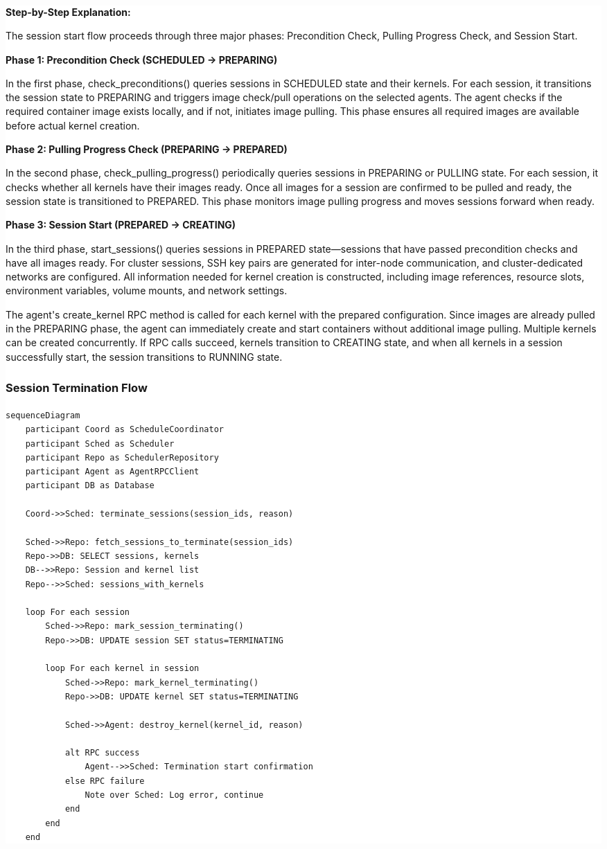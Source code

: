 **Step-by-Step Explanation:**

The session start flow proceeds through three major phases: Precondition Check, Pulling Progress Check, and Session Start.

**Phase 1: Precondition Check (SCHEDULED → PREPARING)**

In the first phase, check_preconditions() queries sessions in SCHEDULED state and their kernels. For each session, it transitions the session state to PREPARING and triggers image check/pull operations on the selected agents. The agent checks if the required container image exists locally, and if not, initiates image pulling. This phase ensures all required images are available before actual kernel creation.

**Phase 2: Pulling Progress Check (PREPARING → PREPARED)**

In the second phase, check_pulling_progress() periodically queries sessions in PREPARING or PULLING state. For each session, it checks whether all kernels have their images ready. Once all images for a session are confirmed to be pulled and ready, the session state is transitioned to PREPARED. This phase monitors image pulling progress and moves sessions forward when ready.

**Phase 3: Session Start (PREPARED → CREATING)**

In the third phase, start_sessions() queries sessions in PREPARED state—sessions that have passed precondition checks and have all images ready. For cluster sessions, SSH key pairs are generated for inter-node communication, and cluster-dedicated networks are configured. All information needed for kernel creation is constructed, including image references, resource slots, environment variables, volume mounts, and network settings.

The agent's create_kernel RPC method is called for each kernel with the prepared configuration. Since images are already pulled in the PREPARING phase, the agent can immediately create and start containers without additional image pulling. Multiple kernels can be created concurrently. If RPC calls succeed, kernels transition to CREATING state, and when all kernels in a session successfully start, the session transitions to RUNNING state.

### Session Termination Flow

```mermaid
sequenceDiagram
    participant Coord as ScheduleCoordinator
    participant Sched as Scheduler
    participant Repo as SchedulerRepository
    participant Agent as AgentRPCClient
    participant DB as Database

    Coord->>Sched: terminate_sessions(session_ids, reason)

    Sched->>Repo: fetch_sessions_to_terminate(session_ids)
    Repo->>DB: SELECT sessions, kernels
    DB-->>Repo: Session and kernel list
    Repo-->>Sched: sessions_with_kernels

    loop For each session
        Sched->>Repo: mark_session_terminating()
        Repo->>DB: UPDATE session SET status=TERMINATING

        loop For each kernel in session
            Sched->>Repo: mark_kernel_terminating()
            Repo->>DB: UPDATE kernel SET status=TERMINATING

            Sched->>Agent: destroy_kernel(kernel_id, reason)

            alt RPC success
                Agent-->>Sched: Termination start confirmation
            else RPC failure
                Note over Sched: Log error, continue
            end
        end
    end
```